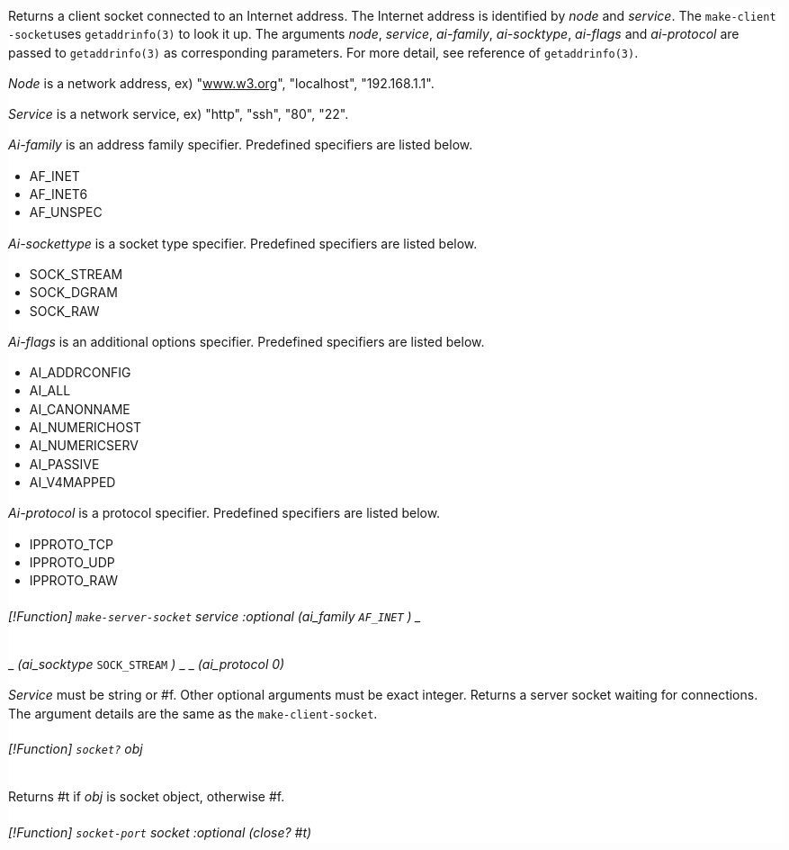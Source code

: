 Returns a client socket connected to an Internet address. The Internet address
is identified by _node_ and _service_. The `make-client-socket`uses `getaddrinfo(3)` to look it up. The arguments _node_, _service_,
_ai-family_, _ai-socktype_, _ai-flags_ and _ai-protocol_ are
passed to `getaddrinfo(3)` as corresponding parameters. For more detail,
see reference of `getaddrinfo(3)`.

_Node_ is a network address, ex) "www.w3.org", "localhost", "192.168.1.1". 

_Service_ is a network service, ex) "http", "ssh", "80", "22".

_Ai-family_ is an address family specifier. Predefined specifiers are listed
below.

- AF_INET
- AF_INET6
- AF_UNSPEC

_Ai-sockettype_ is a socket type specifier. Predefined specifiers are listed
below.

- SOCK_STREAM
- SOCK_DGRAM
- SOCK_RAW

_Ai-flags_ is an additional options specifier. Predefined specifiers are listed
below.

- AI_ADDRCONFIG
- AI_ALL
- AI_CANONNAME
- AI_NUMERICHOST
- AI_NUMERICSERV
- AI_PASSIVE
- AI_V4MAPPED

_Ai-protocol_ is a protocol specifier. Predefined specifiers are listed below.

- IPPROTO_TCP
- IPPROTO_UDP
- IPPROTO_RAW



###### [!Function] `make-server-socket`  _service_ _:optional_ _(ai_family_ `AF_INET` _)_ _
_ _(ai_socktype_ `SOCK_STREAM` _)_ _
_ _(ai_protocol_ _0)_

_Service_ must be string or #f. Other optional arguments must be exact
integer. Returns a server socket waiting for connections. The argument details
are the same as the `make-client-socket`.


###### [!Function] `socket?`  _obj_

Returns #t if _obj_ is socket object, otherwise #f.

###### [!Function] `socket-port`  _socket_ _:optional_ _(close?_ _#t)_
